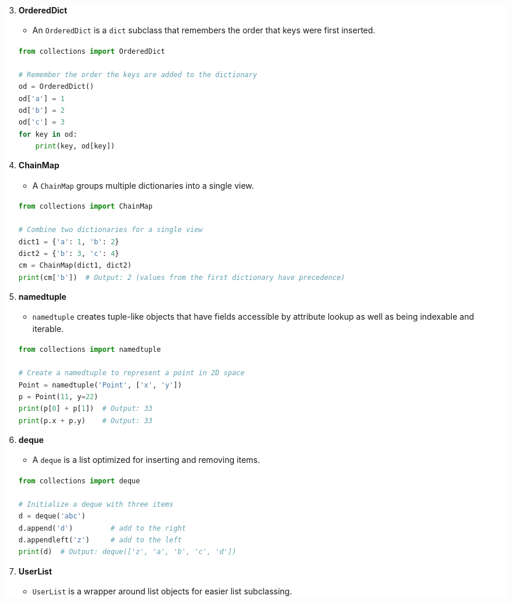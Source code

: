 3. **OrderedDict**
   - An `OrderedDict` is a `dict` subclass that remembers the order that keys were first inserted.

   ```python
   from collections import OrderedDict

   # Remember the order the keys are added to the dictionary
   od = OrderedDict()
   od['a'] = 1
   od['b'] = 2
   od['c'] = 3
   for key in od:
       print(key, od[key])
   ```

4. **ChainMap**
   - A `ChainMap` groups multiple dictionaries into a single view.

   ```python
   from collections import ChainMap

   # Combine two dictionaries for a single view
   dict1 = {'a': 1, 'b': 2}
   dict2 = {'b': 3, 'c': 4}
   cm = ChainMap(dict1, dict2)
   print(cm['b'])  # Output: 2 (values from the first dictionary have precedence)
   ```

5. **namedtuple**
   - `namedtuple` creates tuple-like objects that have fields accessible by attribute lookup as well as being indexable and iterable.

   ```python
   from collections import namedtuple

   # Create a namedtuple to represent a point in 2D space
   Point = namedtuple('Point', ['x', 'y'])
   p = Point(11, y=22)
   print(p[0] + p[1])  # Output: 33
   print(p.x + p.y)    # Output: 33
   ```

6. **deque**
   - A `deque` is a list optimized for inserting and removing items.

   ```python
   from collections import deque

   # Initialize a deque with three items
   d = deque('abc')
   d.append('d')         # add to the right
   d.appendleft('z')     # add to the left
   print(d)  # Output: deque(['z', 'a', 'b', 'c', 'd'])
   ```

7. **UserList**
   - `UserList` is a wrapper around list objects for easier list subclassing.
